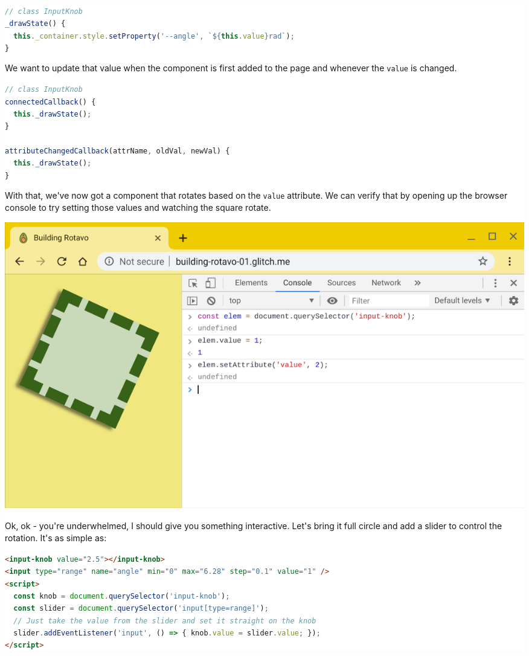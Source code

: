 ```javascript
// class InputKnob
_drawState() {
  this._container.style.setProperty('--angle', `${this.value}rad`);
}
```

We want to update that value when the component is first added to the page and whenever the `value` is changed.

```javascript
// class InputKnob
connectedCallback() {
  this._drawState();
}

attributeChangedCallback(attrName, oldVal, newVal) {
  this._drawState();
}
```

With that, we've now got a component that rotates based on the `value` attribute. We can verify that by opening up the browser console to try setting those values and watching the square rotate.

![Screenshot of Chrome with Developer tools open](07jcf5s47vsdznp9xo68.png)

Ok, ok - you're underwhelmed, I should give you something interactive. Let's bring it full circle and add a slider to control the rotation. It's as simple as:

```html
<input-knob value="2.5"></input-knob>
<input type="range" name="angle" min="0" max="6.28" step="0.1" value="1" />
<script>
  const knob = document.querySelector('input-knob');
  const slider = document.querySelector('input[type=range]');
  // Just take the value from the slider and set it straight on the knob
  slider.addEventListener('input', () => { knob.value = slider.value; });
</script>
```
